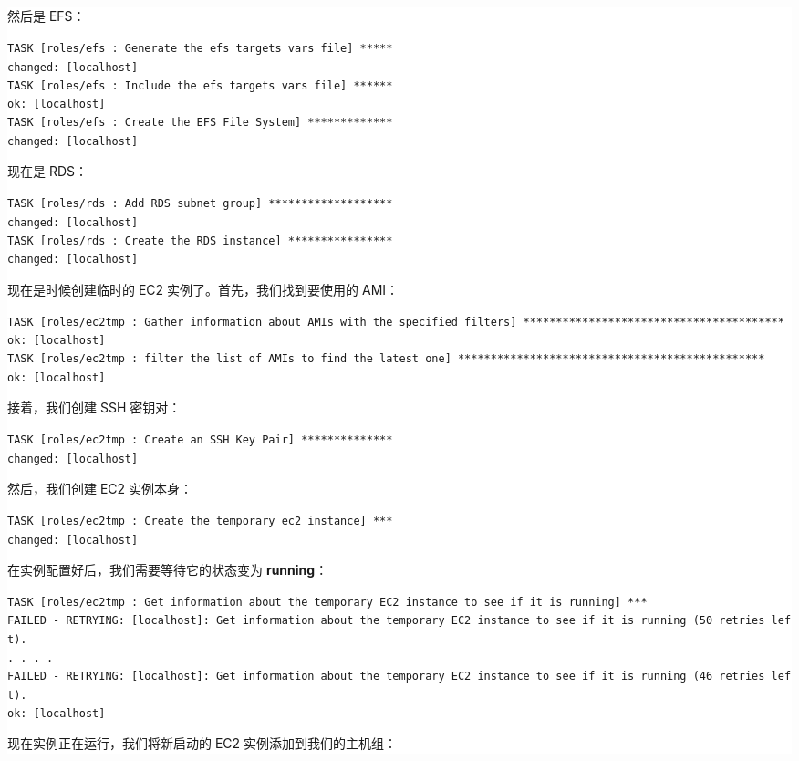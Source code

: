 然后是 EFS：

```
TASK [roles/efs : Generate the efs targets vars file] *****
changed: [localhost]
TASK [roles/efs : Include the efs targets vars file] ******
ok: [localhost]
TASK [roles/efs : Create the EFS File System] *************
changed: [localhost]
```

现在是 RDS：

```
TASK [roles/rds : Add RDS subnet group] *******************
changed: [localhost]
TASK [roles/rds : Create the RDS instance] ****************
changed: [localhost]
```

现在是时候创建临时的 EC2 实例了。首先，我们找到要使用的 AMI：

```
TASK [roles/ec2tmp : Gather information about AMIs with the specified filters] ****************************************
ok: [localhost]
TASK [roles/ec2tmp : filter the list of AMIs to find the latest one] ***********************************************
ok: [localhost]
```

接着，我们创建 SSH 密钥对：

```
TASK [roles/ec2tmp : Create an SSH Key Pair] **************
changed: [localhost]
```

然后，我们创建 EC2 实例本身：

```
TASK [roles/ec2tmp : Create the temporary ec2 instance] ***
changed: [localhost]
```

在实例配置好后，我们需要等待它的状态变为 **running**：

```
TASK [roles/ec2tmp : Get information about the temporary EC2 instance to see if it is running] ***
FAILED - RETRYING: [localhost]: Get information about the temporary EC2 instance to see if it is running (50 retries left).
. . . .
FAILED - RETRYING: [localhost]: Get information about the temporary EC2 instance to see if it is running (46 retries left).
ok: [localhost]
```

现在实例正在运行，我们将新启动的 EC2 实例添加到我们的主机组：
